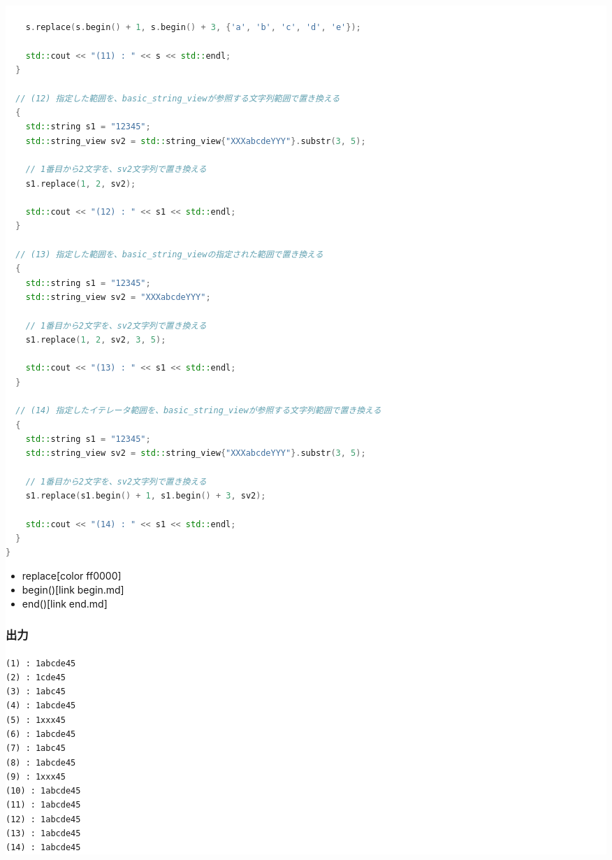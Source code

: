 ```cpp example

    s.replace(s.begin() + 1, s.begin() + 3, {'a', 'b', 'c', 'd', 'e'});

    std::cout << "(11) : " << s << std::endl;
  }

  // (12) 指定した範囲を、basic_string_viewが参照する文字列範囲で置き換える
  {
    std::string s1 = "12345";
    std::string_view sv2 = std::string_view{"XXXabcdeYYY"}.substr(3, 5);

    // 1番目から2文字を、sv2文字列で置き換える
    s1.replace(1, 2, sv2);

    std::cout << "(12) : " << s1 << std::endl;
  }

  // (13) 指定した範囲を、basic_string_viewの指定された範囲で置き換える
  {
    std::string s1 = "12345";
    std::string_view sv2 = "XXXabcdeYYY";

    // 1番目から2文字を、sv2文字列で置き換える
    s1.replace(1, 2, sv2, 3, 5);

    std::cout << "(13) : " << s1 << std::endl;
  }

  // (14) 指定したイテレータ範囲を、basic_string_viewが参照する文字列範囲で置き換える
  {
    std::string s1 = "12345";
    std::string_view sv2 = std::string_view{"XXXabcdeYYY"}.substr(3, 5);

    // 1番目から2文字を、sv2文字列で置き換える
    s1.replace(s1.begin() + 1, s1.begin() + 3, sv2);

    std::cout << "(14) : " << s1 << std::endl;
  }
}
```
* replace[color ff0000]
* begin()[link begin.md]
* end()[link end.md]

### 出力
```
(1) : 1abcde45
(2) : 1cde45
(3) : 1abc45
(4) : 1abcde45
(5) : 1xxx45
(6) : 1abcde45
(7) : 1abc45
(8) : 1abcde45
(9) : 1xxx45
(10) : 1abcde45
(11) : 1abcde45
(12) : 1abcde45
(13) : 1abcde45
(14) : 1abcde45
```
